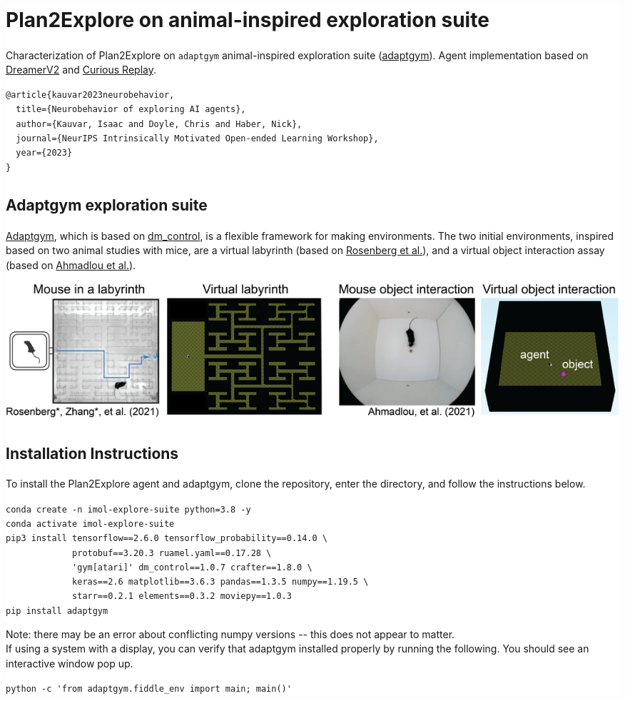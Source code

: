 # Plan2Explore on animal-inspired exploration suite

Characterization of Plan2Explore on `adaptgym` animal-inspired exploration suite ([adaptgym](https://pypi.org/project/adaptgym/)).
Agent implementation based on [DreamerV2](https://github.com/danijar/dreamerv2) and [Curious Replay](https://sites.google.com/view/curious-replay).

```
@article{kauvar2023neurobehavior,
  title={Neurobehavior of exploring AI agents},
  author={Kauvar, Isaac and Doyle, Chris and Haber, Nick},
  journal={NeurIPS Intrinsically Motivated Open-ended Learning Workshop},
  year={2023}
}
```

## Adaptgym exploration suite
[Adaptgym](https://pypi.org/project/adaptgym/), which is based on [dm_control](https://github.com/google-deepmind/dm_control),
is a flexible framework for making environments. The two initial environments, inspired based on two animal studies with mice,
are a virtual labyrinth (based on [Rosenberg et al.](https://elifesciences.org/articles/66175)), and
a virtual object interaction assay (based on [Ahmadlou et al.](https://pubmed.ncbi.nlm.nih.gov/33986154/)).

<p align="center">
<img width="100%" src="overview.png">
</p>

## Installation Instructions

To install the Plan2Explore agent and adaptgym, clone the repository, enter the directory, and follow the instructions
below. 

```
conda create -n imol-explore-suite python=3.8 -y
conda activate imol-explore-suite
pip3 install tensorflow==2.6.0 tensorflow_probability==0.14.0 \
             protobuf==3.20.3 ruamel.yaml==0.17.28 \
             'gym[atari]' dm_control==1.0.7 crafter==1.8.0 \
             keras==2.6 matplotlib==3.6.3 pandas==1.3.5 numpy==1.19.5 \
             starr==0.2.1 elements==0.3.2 moviepy==1.0.3
pip install adaptgym
```
Note: there may be an error about conflicting numpy versions -- this does not appear to matter.   
If using a system with a display, you can verify that adaptgym installed properly by running the following. You should see an interactive window pop up.
```
python -c 'from adaptgym.fiddle_env import main; main()'
```


[mixed]: https://www.tensorflow.org/guide/mixed_precision
